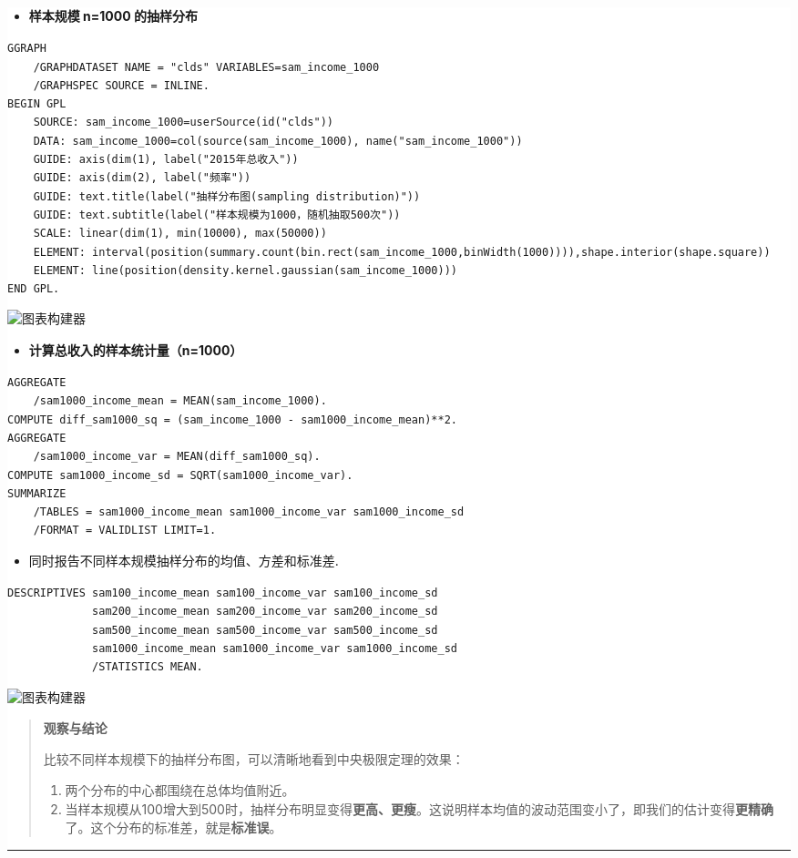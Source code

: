 *   **样本规模 n=1000 的抽样分布**
```spss
GGRAPH 
	/GRAPHDATASET NAME = "clds" VARIABLES=sam_income_1000
	/GRAPHSPEC SOURCE = INLINE. 
BEGIN GPL
	SOURCE: sam_income_1000=userSource(id("clds")) 
	DATA: sam_income_1000=col(source(sam_income_1000), name("sam_income_1000")) 
	GUIDE: axis(dim(1), label("2015年总收入")) 
	GUIDE: axis(dim(2), label("频率")) 
	GUIDE: text.title(label("抽样分布图(sampling distribution)")) 
	GUIDE: text.subtitle(label("样本规模为1000，随机抽取500次"))
	SCALE: linear(dim(1), min(10000), max(50000)) 
	ELEMENT: interval(position(summary.count(bin.rect(sam_income_1000,binWidth(1000)))),shape.interior(shape.square))
	ELEMENT: line(position(density.kernel.gaussian(sam_income_1000))) 
END GPL.
```

![图表构建器](https://stat4soc.netlify.app/images/8.9.png)

* **计算总收入的样本统计量（n=1000）**
```
AGGREGATE 
	/sam1000_income_mean = MEAN(sam_income_1000).
COMPUTE diff_sam1000_sq = (sam_income_1000 - sam1000_income_mean)**2.
AGGREGATE 
	/sam1000_income_var = MEAN(diff_sam1000_sq).
COMPUTE sam1000_income_sd = SQRT(sam1000_income_var).
SUMMARIZE
	/TABLES = sam1000_income_mean sam1000_income_var sam1000_income_sd
	/FORMAT = VALIDLIST LIMIT=1.
```

* 同时报告不同样本规模抽样分布的均值、方差和标准差.
```
DESCRIPTIVES sam100_income_mean sam100_income_var sam100_income_sd
             sam200_income_mean sam200_income_var sam200_income_sd
		     sam500_income_mean sam500_income_var sam500_income_sd
             sam1000_income_mean sam1000_income_var sam1000_income_sd	    
             /STATISTICS MEAN.
```

![图表构建器](https://stat4soc.netlify.app/images/8.10.png)

> **观察与结论**
> 
> 比较不同样本规模下的抽样分布图，可以清晰地看到中央极限定理的效果：
> 1.  两个分布的中心都围绕在总体均值附近。
> 2.  当样本规模从100增大到500时，抽样分布明显变得**更高、更瘦**。这说明样本均值的波动范围变小了，即我们的估计变得**更精确**了。这个分布的标准差，就是**标准误**。


-------------------
